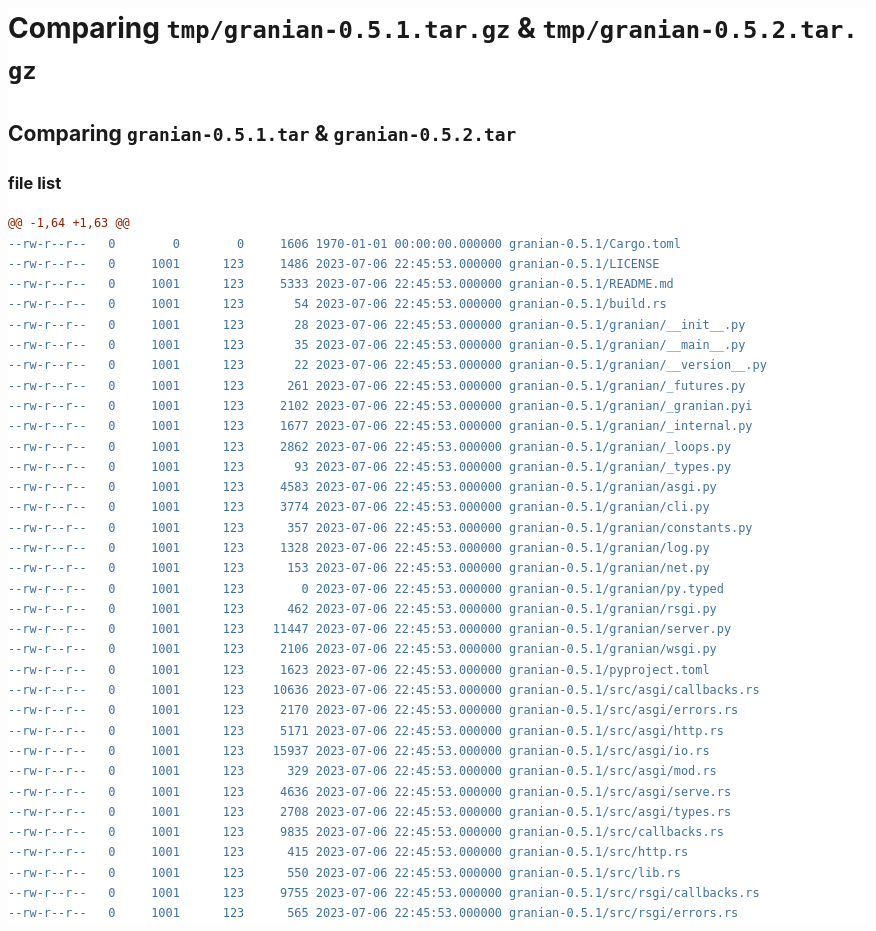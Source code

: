 # Comparing `tmp/granian-0.5.1.tar.gz` & `tmp/granian-0.5.2.tar.gz`

## Comparing `granian-0.5.1.tar` & `granian-0.5.2.tar`

### file list

```diff
@@ -1,64 +1,63 @@
--rw-r--r--   0        0        0     1606 1970-01-01 00:00:00.000000 granian-0.5.1/Cargo.toml
--rw-r--r--   0     1001      123     1486 2023-07-06 22:45:53.000000 granian-0.5.1/LICENSE
--rw-r--r--   0     1001      123     5333 2023-07-06 22:45:53.000000 granian-0.5.1/README.md
--rw-r--r--   0     1001      123       54 2023-07-06 22:45:53.000000 granian-0.5.1/build.rs
--rw-r--r--   0     1001      123       28 2023-07-06 22:45:53.000000 granian-0.5.1/granian/__init__.py
--rw-r--r--   0     1001      123       35 2023-07-06 22:45:53.000000 granian-0.5.1/granian/__main__.py
--rw-r--r--   0     1001      123       22 2023-07-06 22:45:53.000000 granian-0.5.1/granian/__version__.py
--rw-r--r--   0     1001      123      261 2023-07-06 22:45:53.000000 granian-0.5.1/granian/_futures.py
--rw-r--r--   0     1001      123     2102 2023-07-06 22:45:53.000000 granian-0.5.1/granian/_granian.pyi
--rw-r--r--   0     1001      123     1677 2023-07-06 22:45:53.000000 granian-0.5.1/granian/_internal.py
--rw-r--r--   0     1001      123     2862 2023-07-06 22:45:53.000000 granian-0.5.1/granian/_loops.py
--rw-r--r--   0     1001      123       93 2023-07-06 22:45:53.000000 granian-0.5.1/granian/_types.py
--rw-r--r--   0     1001      123     4583 2023-07-06 22:45:53.000000 granian-0.5.1/granian/asgi.py
--rw-r--r--   0     1001      123     3774 2023-07-06 22:45:53.000000 granian-0.5.1/granian/cli.py
--rw-r--r--   0     1001      123      357 2023-07-06 22:45:53.000000 granian-0.5.1/granian/constants.py
--rw-r--r--   0     1001      123     1328 2023-07-06 22:45:53.000000 granian-0.5.1/granian/log.py
--rw-r--r--   0     1001      123      153 2023-07-06 22:45:53.000000 granian-0.5.1/granian/net.py
--rw-r--r--   0     1001      123        0 2023-07-06 22:45:53.000000 granian-0.5.1/granian/py.typed
--rw-r--r--   0     1001      123      462 2023-07-06 22:45:53.000000 granian-0.5.1/granian/rsgi.py
--rw-r--r--   0     1001      123    11447 2023-07-06 22:45:53.000000 granian-0.5.1/granian/server.py
--rw-r--r--   0     1001      123     2106 2023-07-06 22:45:53.000000 granian-0.5.1/granian/wsgi.py
--rw-r--r--   0     1001      123     1623 2023-07-06 22:45:53.000000 granian-0.5.1/pyproject.toml
--rw-r--r--   0     1001      123    10636 2023-07-06 22:45:53.000000 granian-0.5.1/src/asgi/callbacks.rs
--rw-r--r--   0     1001      123     2170 2023-07-06 22:45:53.000000 granian-0.5.1/src/asgi/errors.rs
--rw-r--r--   0     1001      123     5171 2023-07-06 22:45:53.000000 granian-0.5.1/src/asgi/http.rs
--rw-r--r--   0     1001      123    15937 2023-07-06 22:45:53.000000 granian-0.5.1/src/asgi/io.rs
--rw-r--r--   0     1001      123      329 2023-07-06 22:45:53.000000 granian-0.5.1/src/asgi/mod.rs
--rw-r--r--   0     1001      123     4636 2023-07-06 22:45:53.000000 granian-0.5.1/src/asgi/serve.rs
--rw-r--r--   0     1001      123     2708 2023-07-06 22:45:53.000000 granian-0.5.1/src/asgi/types.rs
--rw-r--r--   0     1001      123     9835 2023-07-06 22:45:53.000000 granian-0.5.1/src/callbacks.rs
--rw-r--r--   0     1001      123      415 2023-07-06 22:45:53.000000 granian-0.5.1/src/http.rs
--rw-r--r--   0     1001      123      550 2023-07-06 22:45:53.000000 granian-0.5.1/src/lib.rs
--rw-r--r--   0     1001      123     9755 2023-07-06 22:45:53.000000 granian-0.5.1/src/rsgi/callbacks.rs
--rw-r--r--   0     1001      123      565 2023-07-06 22:45:53.000000 granian-0.5.1/src/rsgi/errors.rs
```